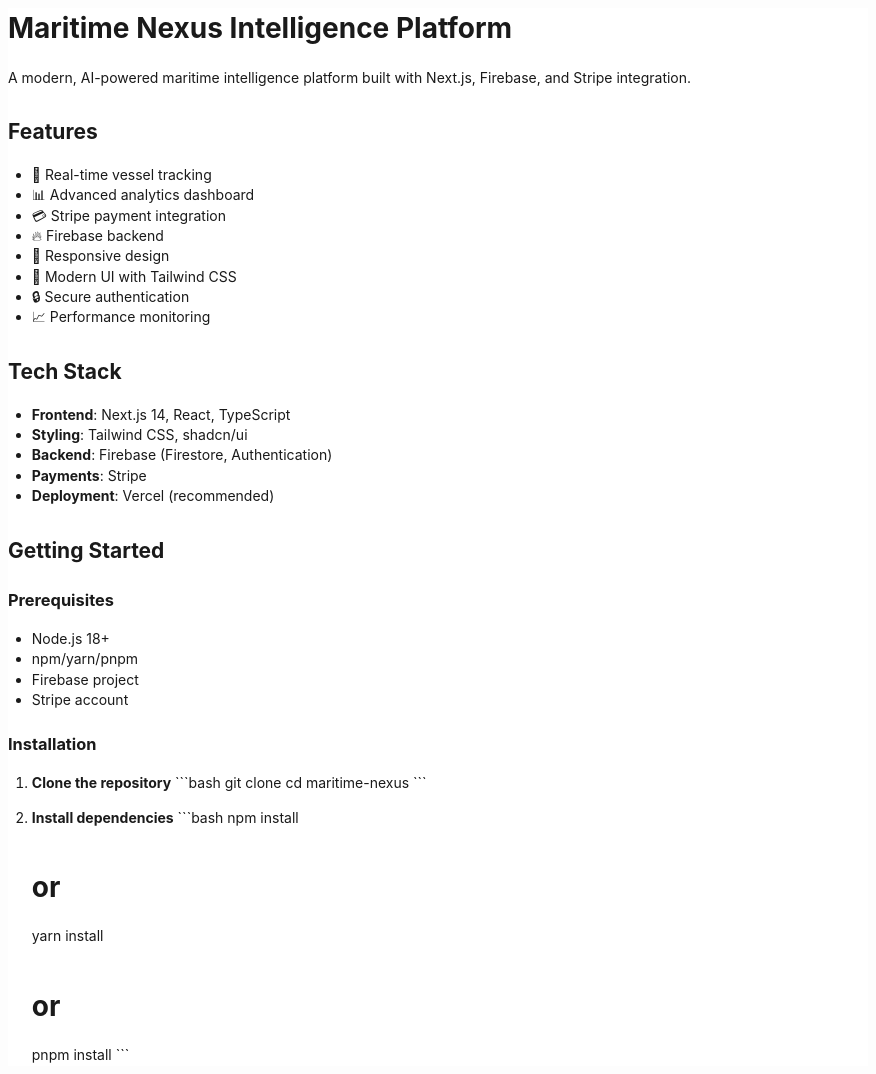 # Maritime Nexus Intelligence Platform

A modern, AI-powered maritime intelligence platform built with Next.js, Firebase, and Stripe integration.

## Features

- 🚢 Real-time vessel tracking
- 📊 Advanced analytics dashboard
- 💳 Stripe payment integration
- 🔥 Firebase backend
- 📱 Responsive design
- 🎨 Modern UI with Tailwind CSS
- 🔒 Secure authentication
- 📈 Performance monitoring

## Tech Stack

- **Frontend**: Next.js 14, React, TypeScript
- **Styling**: Tailwind CSS, shadcn/ui
- **Backend**: Firebase (Firestore, Authentication)
- **Payments**: Stripe
- **Deployment**: Vercel (recommended)

## Getting Started

### Prerequisites

- Node.js 18+ 
- npm/yarn/pnpm
- Firebase project
- Stripe account

### Installation

1. **Clone the repository**
   \`\`\`bash
   git clone <your-repo-url>
   cd maritime-nexus
   \`\`\`

2. **Install dependencies**
   \`\`\`bash
   npm install
   # or
   yarn install
   # or
   pnpm install
   \`\`\`
